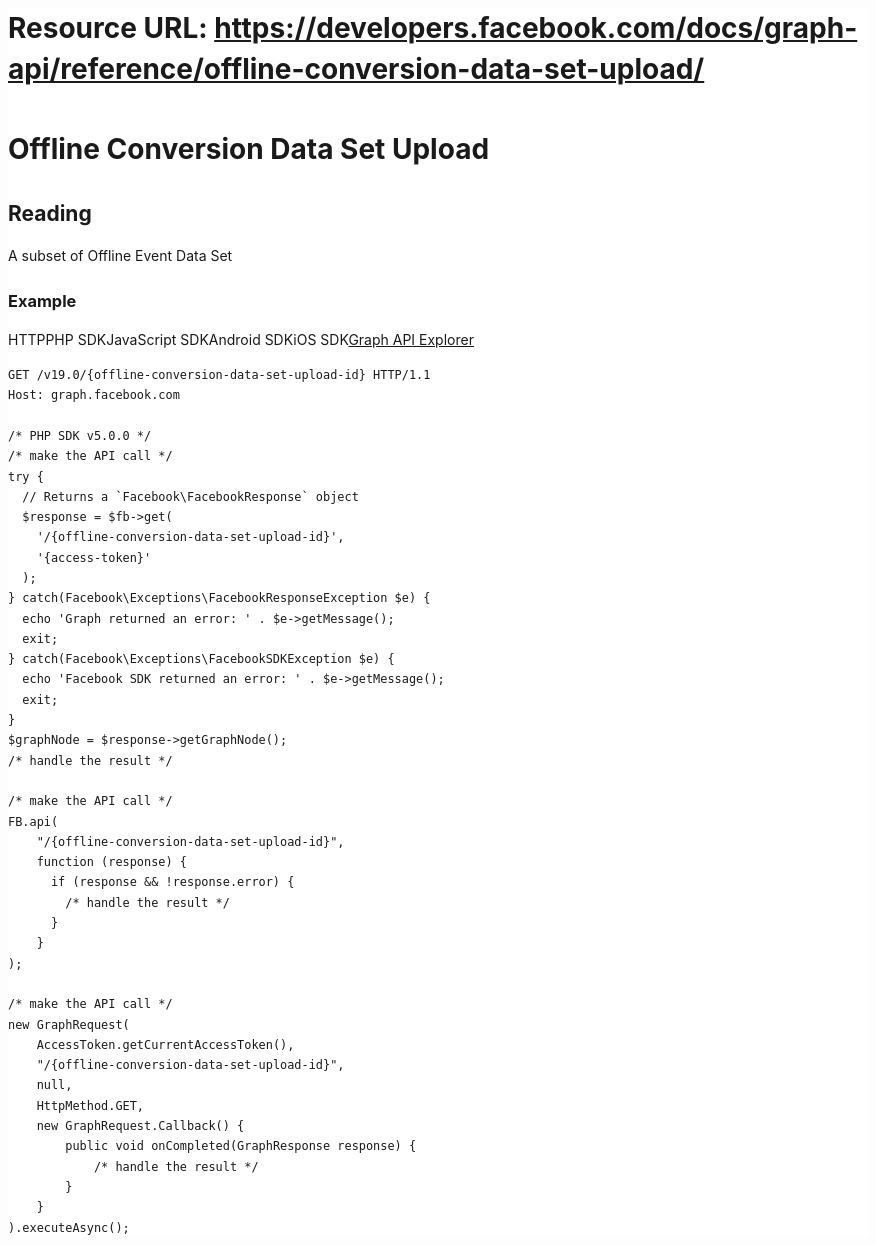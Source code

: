 # Resource URL: https://developers.facebook.com/docs/graph-api/reference/offline-conversion-data-set-upload/
Offline Conversion Data Set Upload
==================================

Reading
-------

A subset of Offline Event Data Set

### Example

HTTPPHP SDKJavaScript SDKAndroid SDKiOS SDK[Graph API Explorer](https://developers.facebook.com/tools/explorer/?method=GET&path=%7Boffline-conversion-data-set-upload-id%7D&version=v19.0)

    GET /v19.0/{offline-conversion-data-set-upload-id} HTTP/1.1
    Host: graph.facebook.com

    /* PHP SDK v5.0.0 */
    /* make the API call */
    try {
      // Returns a `Facebook\FacebookResponse` object
      $response = $fb->get(
        '/{offline-conversion-data-set-upload-id}',
        '{access-token}'
      );
    } catch(Facebook\Exceptions\FacebookResponseException $e) {
      echo 'Graph returned an error: ' . $e->getMessage();
      exit;
    } catch(Facebook\Exceptions\FacebookSDKException $e) {
      echo 'Facebook SDK returned an error: ' . $e->getMessage();
      exit;
    }
    $graphNode = $response->getGraphNode();
    /* handle the result */

    /* make the API call */
    FB.api(
        "/{offline-conversion-data-set-upload-id}",
        function (response) {
          if (response && !response.error) {
            /* handle the result */
          }
        }
    );

    /* make the API call */
    new GraphRequest(
        AccessToken.getCurrentAccessToken(),
        "/{offline-conversion-data-set-upload-id}",
        null,
        HttpMethod.GET,
        new GraphRequest.Callback() {
            public void onCompleted(GraphResponse response) {
                /* handle the result */
            }
        }
    ).executeAsync();

